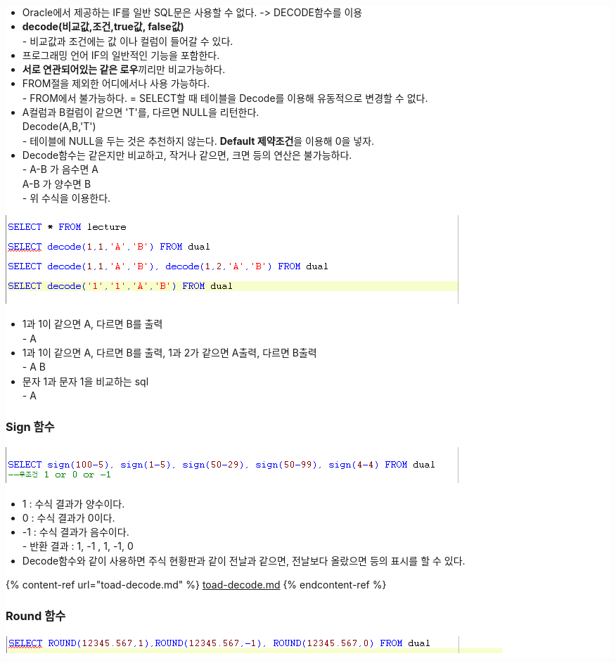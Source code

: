 * Oracle에서 제공하는 IF를 일반 SQL문은 사용할 수 없다. -> DECODE함수를 이용
* **decode(비교값,조건,true값, false값)** \
  \- 비교값과 조건에는 값 이나 컬럼이 들어갈 수 있다.
* 프로그래밍 언어 IF의 일반적인 기능을 포함한다.
* **서로 연관되어있는 같은 로우**끼리만 비교가능하다.
* FROM절을 제외한 어디에서나 사용 가능하다.\
  \- FROM에서 불가능하다. = SELECT할 때 테이블을 Decode를 이용해 유동적으로 변경할 수 없다.
* A컬럼과 B컬럼이 같으면 'T'를, 다르면 NULL을 리턴한다.\
  Decode(A,B,'T')\
  \- 테이블에 NULL을 두는 것은 추천하지 않는다. **Default 제약조건**을 이용해 0을 넣자.
* Decode함수는 같은지만 비교하고, 작거나 같으면, 크면 등의 연산은 불가능하다. \
  \- A-B 가 음수면 A\
  &#x20; A-B 가 양수면 B\
  \- 위 수식을 이용한다.

![Decode함수 이해2](../../../.gitbook/assets/1-4.png)

* 1과 1이 같으면 A, 다르면 B를 출력\
  \- A
* 1과 1이 같으면 A, 다르면 B를 출력, 1과 2가 같으면 A출력, 다르면 B출력\
  \- A B
* 문자 1과 문자 1을 비교하는 sql\
  \- A

### Sign 함수

![](../../../.gitbook/assets/1-6.png)

* &#x20;1 : 수식 결과가 양수이다.
* &#x20;0 : 수식 결과가 0이다.
* \-1 : 수식 결과가 음수이다.\
  \- 반환 결과 : 1, -1 , 1, -1, 0
* Decode함수와 같이 사용하면 주식 현황판과 같이 전날과 같으면, 전날보다 올랐으면 등의 표시를 할 수 있다.

{% content-ref url="toad-decode.md" %}
[toad-decode.md](toad-decode.md)
{% endcontent-ref %}

### Round 함수

![](../../../.gitbook/assets/1-8.png)

